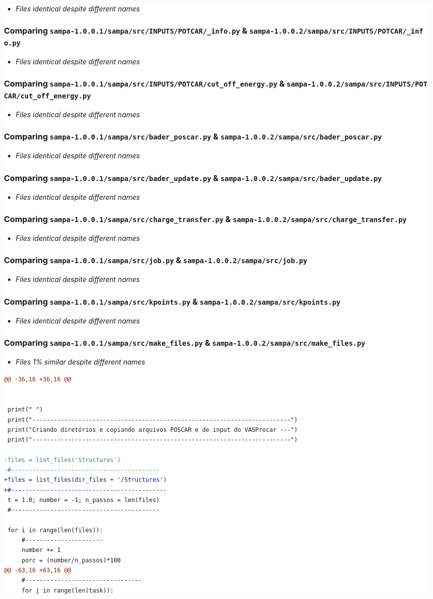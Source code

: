  * *Files identical despite different names*

### Comparing `sampa-1.0.0.1/sampa/src/INPUTS/POTCAR/_info.py` & `sampa-1.0.0.2/sampa/src/INPUTS/POTCAR/_info.py`

 * *Files identical despite different names*

### Comparing `sampa-1.0.0.1/sampa/src/INPUTS/POTCAR/cut_off_energy.py` & `sampa-1.0.0.2/sampa/src/INPUTS/POTCAR/cut_off_energy.py`

 * *Files identical despite different names*

### Comparing `sampa-1.0.0.1/sampa/src/bader_poscar.py` & `sampa-1.0.0.2/sampa/src/bader_poscar.py`

 * *Files identical despite different names*

### Comparing `sampa-1.0.0.1/sampa/src/bader_update.py` & `sampa-1.0.0.2/sampa/src/bader_update.py`

 * *Files identical despite different names*

### Comparing `sampa-1.0.0.1/sampa/src/charge_transfer.py` & `sampa-1.0.0.2/sampa/src/charge_transfer.py`

 * *Files identical despite different names*

### Comparing `sampa-1.0.0.1/sampa/src/job.py` & `sampa-1.0.0.2/sampa/src/job.py`

 * *Files identical despite different names*

### Comparing `sampa-1.0.0.1/sampa/src/kpoints.py` & `sampa-1.0.0.2/sampa/src/kpoints.py`

 * *Files identical despite different names*

### Comparing `sampa-1.0.0.1/sampa/src/make_files.py` & `sampa-1.0.0.2/sampa/src/make_files.py`

 * *Files 1% similar despite different names*

```diff
@@ -36,16 +36,16 @@
 
 
 print(" ")
 print("-------------------------------------------------------------------------")
 print("Criando diretórios e copiando arquivos POSCAR e de input do VASProcar ---")
 print("-------------------------------------------------------------------------")
 
-files = list_files('Structures')
-#------------------------------------------
+files = list_files(dir_files + '/Structures')
+#--------------------------------------------
 t = 1.0; number = -1; n_passos = len(files)
 #------------------------------------------
 
 for i in range(len(files)):
     #----------------------
     number += 1
     porc = (number/n_passos)*100        
@@ -63,16 +63,16 @@
     #---------------------------------
     for j in range(len(task)):
```